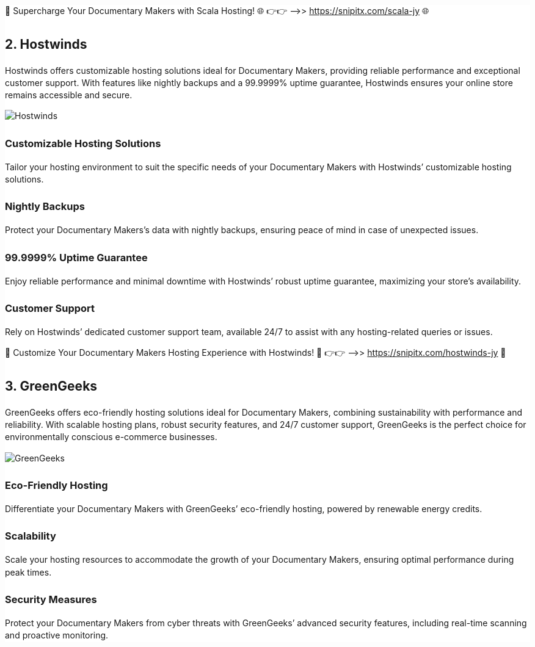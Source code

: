 🚀 Supercharge Your Documentary Makers with Scala Hosting! 🌐
👉👉 -->> https://snipitx.com/scala-jy 🌐

## 2. Hostwinds

Hostwinds offers customizable hosting solutions ideal for Documentary Makers, providing reliable performance and exceptional customer support. With features like nightly backups and a 99.9999% uptime guarantee, Hostwinds ensures your online store remains accessible and secure.

![Hostwinds](https://i.imgur.com/53aSNXx.jpeg "Hostwinds Hosting")

### Customizable Hosting Solutions
Tailor your hosting environment to suit the specific needs of your Documentary Makers with Hostwinds’ customizable hosting solutions.

### Nightly Backups
Protect your Documentary Makers’s data with nightly backups, ensuring peace of mind in case of unexpected issues.

### 99.9999% Uptime Guarantee
Enjoy reliable performance and minimal downtime with Hostwinds’ robust uptime guarantee, maximizing your store’s availability.

### Customer Support
Rely on Hostwinds’ dedicated customer support team, available 24/7 to assist with any hosting-related queries or issues.

🌟 Customize Your Documentary Makers Hosting Experience with Hostwinds! 🚀
👉👉 -->> https://snipitx.com/hostwinds-jy 🚀


## 3. GreenGeeks

GreenGeeks offers eco-friendly hosting solutions ideal for Documentary Makers, combining sustainability with performance and reliability. With scalable hosting plans, robust security features, and 24/7 customer support, GreenGeeks is the perfect choice for environmentally conscious e-commerce businesses.

![GreenGeeks](https://i.imgur.com/eEwuntu.jpg "GreenGeeks Hosting")

### Eco-Friendly Hosting
Differentiate your Documentary Makers with GreenGeeks’ eco-friendly hosting, powered by renewable energy credits.

### Scalability
Scale your hosting resources to accommodate the growth of your Documentary Makers, ensuring optimal performance during peak times.

### Security Measures
Protect your Documentary Makers from cyber threats with GreenGeeks’ advanced security features, including real-time scanning and proactive monitoring.
